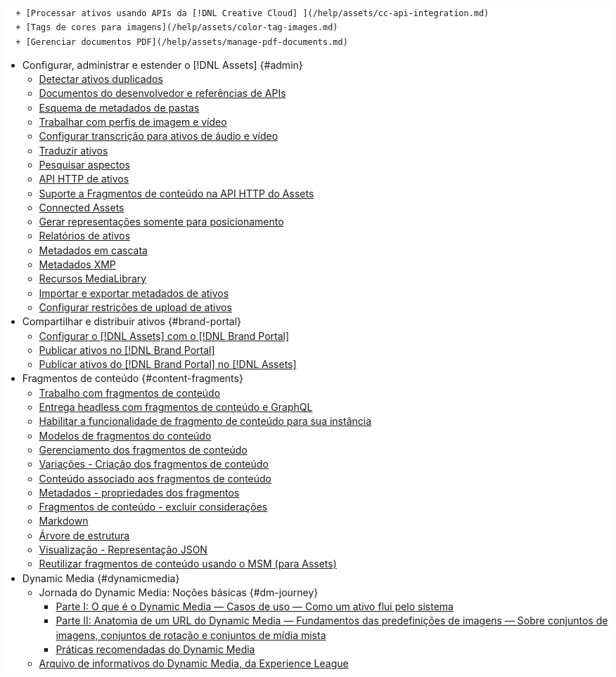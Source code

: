       + [Processar ativos usando APIs da [!DNL Creative Cloud] ](/help/assets/cc-api-integration.md)
      + [Tags de cores para imagens](/help/assets/color-tag-images.md)
      + [Gerenciar documentos PDF](/help/assets/manage-pdf-documents.md)
   + Configurar, administrar e estender o [!DNL Assets] {#admin}
      + [Detectar ativos duplicados](/help/assets/detect-duplicate-assets.md)
      + [Documentos do desenvolvedor e referências de APIs](/help/assets/developer-reference-material-apis.md)
      + [Esquema de metadados de pastas](/help/assets/folder-metadata-schema.md)
      + [Trabalhar com perfis de imagem e vídeo](/help/assets/dynamic-media/about-image-video-profiles.md)
      + [Configurar transcrição para ativos de áudio e vídeo](/help/assets/configure-transcription.md)
      + [Traduzir ativos](/help/assets/translate-assets.md)
      + [Pesquisar aspectos](/help/assets/search-facets.md)
      + [API HTTP de ativos](/help/assets/mac-api-assets.md)
      + [Suporte a Fragmentos de conteúdo na API HTTP do Assets](/help/assets/content-fragments/assets-api-content-fragments.md)
      + [Connected Assets](/help/assets/use-assets-across-connected-assets-instances.md)
      + [Gerar representações somente para posicionamento](/help/assets/configure-fpo-renditions.md)
      + [Relatórios de ativos](/help/assets/asset-reports.md)
      + [Metadados em cascata](/help/assets/cascading-metadata.md)
      + [Metadados XMP](/help/assets/xmp-metadata.md)
      + [Recursos MediaLibrary](/help/assets/medialibrary.md)
      + [Importar e exportar metadados de ativos](/help/assets/metadata-import-export.md)
      + [Configurar restrições de upload de ativos](/help/assets/configure-asset-upload-restrictions.md)
   + Compartilhar e distribuir ativos {#brand-portal}
      + [Configurar o [!DNL Assets] com o [!DNL Brand Portal]](/help/assets/configure-aem-assets-with-brand-portal.md)
      + [Publicar ativos no  [!DNL Brand Portal]](/help/assets/publish-to-brand-portal.md)
      + [Publicar ativos do [!DNL Brand Portal] no [!DNL Assets]](https://experienceleague.adobe.com/docs/experience-manager-brand-portal/using/asset-sourcing-in-brand-portal/brand-portal-asset-sourcing.html?lang=pt-BR)
   + Fragmentos de conteúdo {#content-fragments}
      + [Trabalho com fragmentos de conteúdo](/help/assets/content-fragments/content-fragments.md)
      + [Entrega headless com fragmentos de conteúdo e GraphQL](/help/assets/content-fragments/content-fragments-graphql.md)
      + [Habilitar a funcionalidade de fragmento de conteúdo para sua instância](/help/assets/content-fragments/content-fragments-configuration-browser.md)
      + [Modelos de fragmentos do conteúdo](/help/assets/content-fragments/content-fragments-models.md)
      + [Gerenciamento dos fragmentos de conteúdo](/help/assets/content-fragments/content-fragments-managing.md)
      + [Variações - Criação dos fragmentos de conteúdo](/help/assets/content-fragments/content-fragments-variations.md)
      + [Conteúdo associado aos fragmentos de conteúdo](/help/assets/content-fragments/content-fragments-assoc-content.md)
      + [Metadados - propriedades dos fragmentos](/help/assets/content-fragments/content-fragments-metadata.md)
      + [Fragmentos de conteúdo - excluir considerações](/help/assets/content-fragments/content-fragments-delete.md)
      + [Markdown](/help/assets/content-fragments/content-fragments-markdown.md)
      + [Árvore de estrutura](/help/assets/content-fragments/content-fragments-structure-tree.md)
      + [Visualização - Representação JSON](/help/assets/content-fragments/content-fragments-json-preview.md)
      + [Reutilizar fragmentos de conteúdo usando o MSM (para Assets)](/help/assets/content-fragments/content-fragments-msm.md)
   + Dynamic Media {#dynamicmedia}
      + Jornada do Dynamic Media: Noções básicas {#dm-journey}
         + [Parte I: O que é o Dynamic Media — Casos de uso — Como um ativo flui pelo sistema](/help/assets/dynamic-media/dm-journey-part1.md)
         + [Parte II: Anatomia de um URL do Dynamic Media — Fundamentos das predefinições de imagens — Sobre conjuntos de imagens, conjuntos de rotação e conjuntos de mídia mista](/help/assets/dynamic-media/dm-journey-part2.md)
         + [Práticas recomendadas do Dynamic Media](/help/assets/dynamic-media/dm-best-practices.md)
      + [Arquivo de informativos do Dynamic Media, da Experience League](/help/assets/dynamic-media/dynamic-media-newsletter.md)